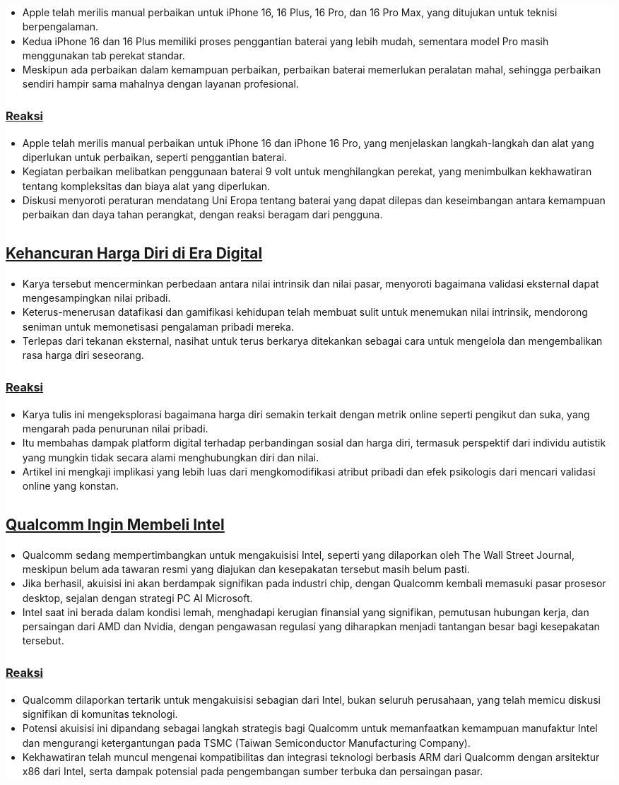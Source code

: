 - Apple telah merilis manual perbaikan untuk iPhone 16, 16 Plus, 16 Pro, dan 16 Pro Max, yang ditujukan untuk teknisi berpengalaman.
- Kedua iPhone 16 dan 16 Plus memiliki proses penggantian baterai yang lebih mudah, sementara model Pro masih menggunakan tab perekat standar.
- Meskipun ada perbaikan dalam kemampuan perbaikan, perbaikan baterai memerlukan peralatan mahal, sehingga perbaikan sendiri hampir sama mahalnya dengan layanan profesional.

### [Reaksi](https://news.ycombinator.com/item?id=41606530)

- Apple telah merilis manual perbaikan untuk iPhone 16 dan iPhone 16 Pro, yang menjelaskan langkah-langkah dan alat yang diperlukan untuk perbaikan, seperti penggantian baterai.
- Kegiatan perbaikan melibatkan penggunaan baterai 9 volt untuk menghilangkan perekat, yang menimbulkan kekhawatiran tentang kompleksitas dan biaya alat yang diperlukan.
- Diskusi menyoroti peraturan mendatang Uni Eropa tentang baterai yang dapat dilepas dan keseimbangan antara kemampuan perbaikan dan daya tahan perangkat, dengan reaksi beragam dari pengguna.

## [Kehancuran Harga Diri di Era Digital](https://thewalrus.ca/collapse-of-self-worth-in-the-digital-age/)

- Karya tersebut mencerminkan perbedaan antara nilai intrinsik dan nilai pasar, menyoroti bagaimana validasi eksternal dapat mengesampingkan nilai pribadi.
- Keterus-menerusan datafikasi dan gamifikasi kehidupan telah membuat sulit untuk menemukan nilai intrinsik, mendorong seniman untuk memonetisasi pengalaman pribadi mereka.
- Terlepas dari tekanan eksternal, nasihat untuk terus berkarya ditekankan sebagai cara untuk mengelola dan mengembalikan rasa harga diri seseorang.

### [Reaksi](https://news.ycombinator.com/item?id=41609099)

- Karya tulis ini mengeksplorasi bagaimana harga diri semakin terkait dengan metrik online seperti pengikut dan suka, yang mengarah pada penurunan nilai pribadi.
- Itu membahas dampak platform digital terhadap perbandingan sosial dan harga diri, termasuk perspektif dari individu autistik yang mungkin tidak secara alami menghubungkan diri dan nilai.
- Artikel ini mengkaji implikasi yang lebih luas dari mengkomodifikasi atribut pribadi dan efek psikologis dari mencari validasi online yang konstan.

## [Qualcomm Ingin Membeli Intel](https://www.theverge.com/2024/9/20/24249949/intel-qualcomm-rumor-takeover-acquisition-arm-x86)

- Qualcomm sedang mempertimbangkan untuk mengakuisisi Intel, seperti yang dilaporkan oleh The Wall Street Journal, meskipun belum ada tawaran resmi yang diajukan dan kesepakatan tersebut masih belum pasti.
- Jika berhasil, akuisisi ini akan berdampak signifikan pada industri chip, dengan Qualcomm kembali memasuki pasar prosesor desktop, sejalan dengan strategi PC AI Microsoft.
- Intel saat ini berada dalam kondisi lemah, menghadapi kerugian finansial yang signifikan, pemutusan hubungan kerja, dan persaingan dari AMD dan Nvidia, dengan pengawasan regulasi yang diharapkan menjadi tantangan besar bagi kesepakatan tersebut.

### [Reaksi](https://news.ycombinator.com/item?id=41605449)

- Qualcomm dilaporkan tertarik untuk mengakuisisi sebagian dari Intel, bukan seluruh perusahaan, yang telah memicu diskusi signifikan di komunitas teknologi.
- Potensi akuisisi ini dipandang sebagai langkah strategis bagi Qualcomm untuk memanfaatkan kemampuan manufaktur Intel dan mengurangi ketergantungan pada TSMC (Taiwan Semiconductor Manufacturing Company).
- Kekhawatiran telah muncul mengenai kompatibilitas dan integrasi teknologi berbasis ARM dari Qualcomm dengan arsitektur x86 dari Intel, serta dampak potensial pada pengembangan sumber terbuka dan persaingan pasar.
